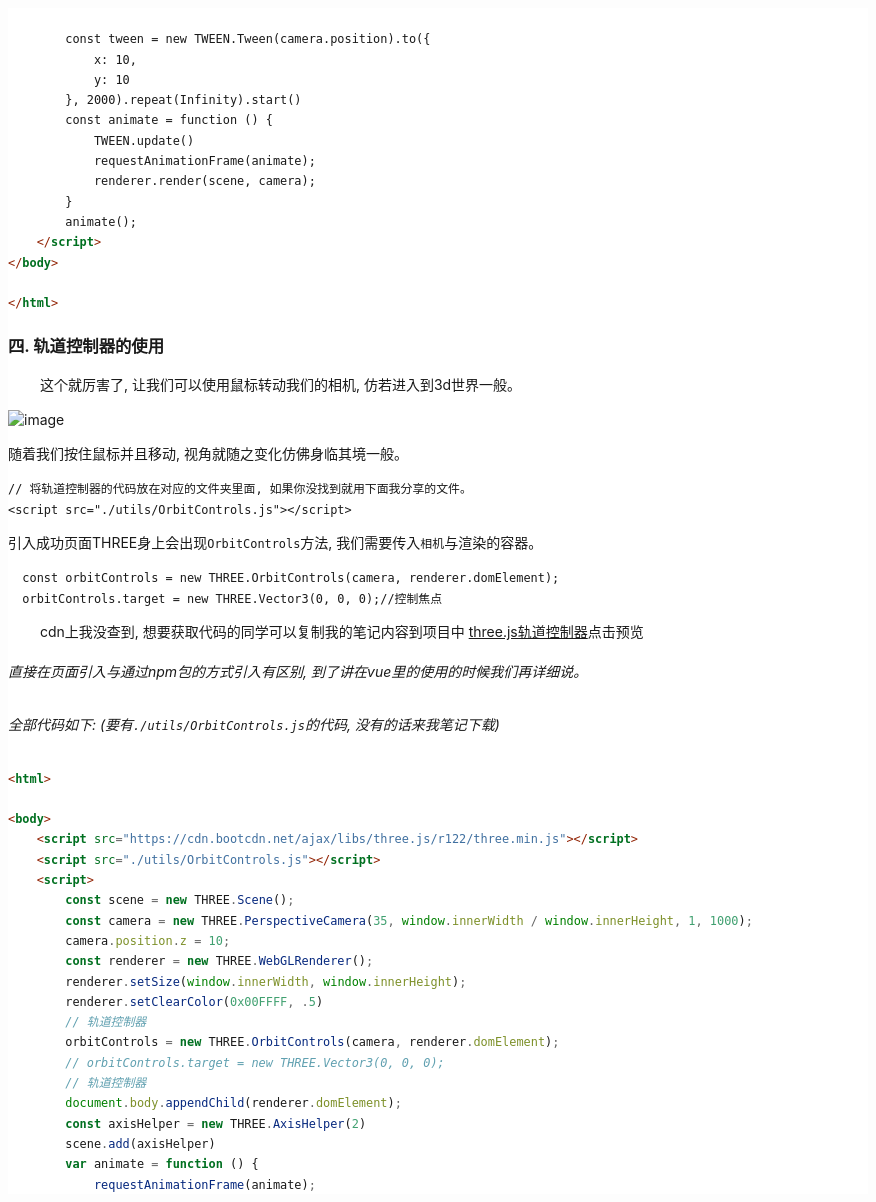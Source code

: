 ```html

        const tween = new TWEEN.Tween(camera.position).to({
            x: 10,
            y: 10
        }, 2000).repeat(Infinity).start()
        const animate = function () {
            TWEEN.update()
            requestAnimationFrame(animate);
            renderer.render(scene, camera);
        }
        animate();
    </script>
</body>

</html>
```

### 四. 轨道控制器的使用

     这个就厉害了, 让我们可以使用鼠标转动我们的相机, 仿若进入到3d世界一般。

![image](从入门three.js到做出3d地球.assets/1460000039683113)

随着我们按住鼠标并且移动, 视角就随之变化仿佛身临其境一般。

```
// 将轨道控制器的代码放在对应的文件夹里面, 如果你没找到就用下面我分享的文件。
<script src="./utils/OrbitControls.js"></script>
```

引入成功页面THREE身上会出现`OrbitControls`方法, 我们需要传入`相机`与渲染的容器。

```
  const orbitControls = new THREE.OrbitControls(camera, renderer.domElement);
  orbitControls.target = new THREE.Vector3(0, 0, 0);//控制焦点
```

     cdn上我没查到, 想要获取代码的同学可以复制我的笔记内容到项目中 [three.js轨道控制器](https://segmentfault.com/n/1330000039676837)点击预览

###### 直接在页面引入与通过npm包的方式引入有区别, 到了讲在vue里的使用的时候我们再详细说。

###### 全部代码如下: (要有`./utils/OrbitControls.js`的代码, 没有的话来我笔记下载)

```html
<html>

<body>
    <script src="https://cdn.bootcdn.net/ajax/libs/three.js/r122/three.min.js"></script>
    <script src="./utils/OrbitControls.js"></script>
    <script>
        const scene = new THREE.Scene();
        const camera = new THREE.PerspectiveCamera(35, window.innerWidth / window.innerHeight, 1, 1000);
        camera.position.z = 10;
        const renderer = new THREE.WebGLRenderer();
        renderer.setSize(window.innerWidth, window.innerHeight);
        renderer.setClearColor(0x00FFFF, .5)
        // 轨道控制器
        orbitControls = new THREE.OrbitControls(camera, renderer.domElement);
        // orbitControls.target = new THREE.Vector3(0, 0, 0);
        // 轨道控制器
        document.body.appendChild(renderer.domElement);
        const axisHelper = new THREE.AxisHelper(2)
        scene.add(axisHelper)
        var animate = function () {
            requestAnimationFrame(animate);
```